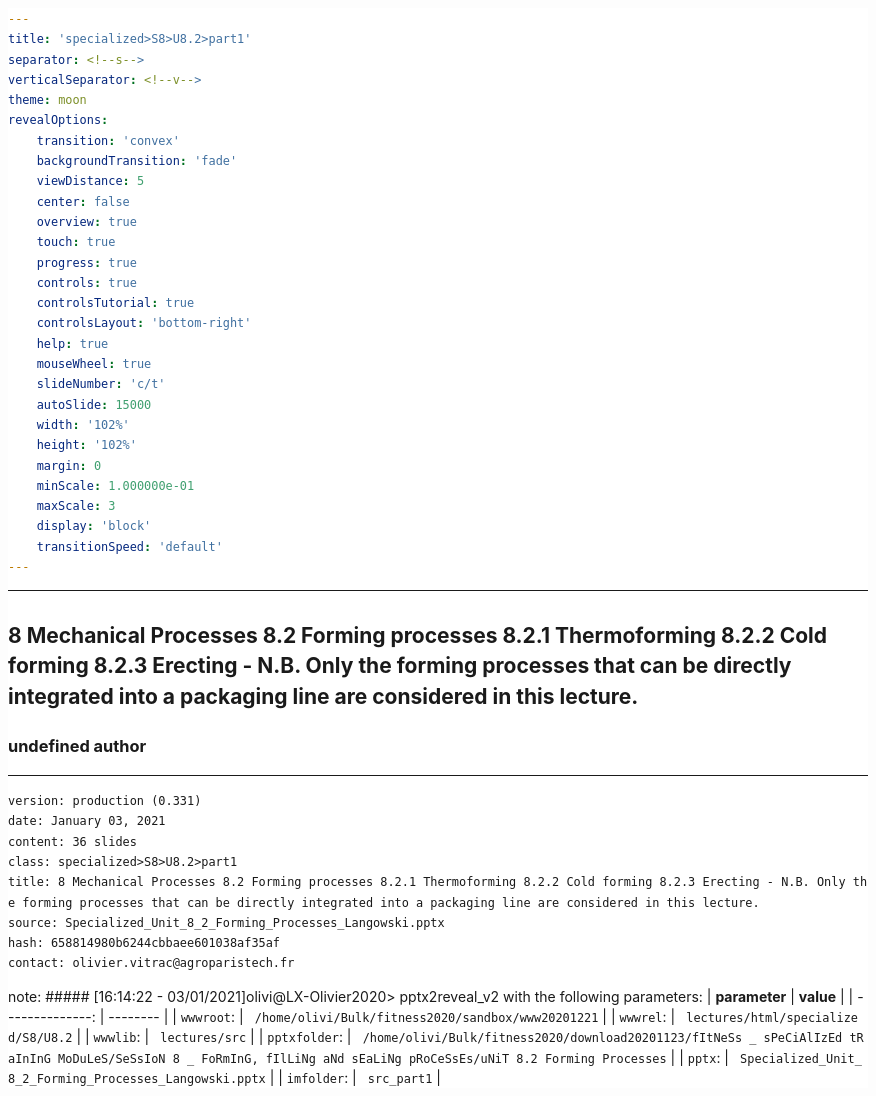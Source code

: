 ```yaml
---
title: 'specialized>S8>U8.2>part1'
separator: <!--s-->
verticalSeparator: <!--v-->
theme: moon
revealOptions:
    transition: 'convex'
    backgroundTransition: 'fade'
    viewDistance: 5
    center: false
    overview: true
    touch: true
    progress: true
    controls: true
    controlsTutorial: true
    controlsLayout: 'bottom-right'
    help: true
    mouseWheel: true
    slideNumber: 'c/t'
    autoSlide: 15000
    width: '102%'
    height: '102%'
    margin: 0
    minScale: 1.000000e-01
    maxScale: 3
    display: 'block'
    transitionSpeed: 'default'
---
```

___
## 8 Mechanical Processes 8.2 Forming processes 8.2.1 Thermoforming 8.2.2 Cold forming 8.2.3 Erecting - N.B. Only the forming processes that can be directly integrated into a packaging line are considered in this lecture.
### undefined author
___
    version: production (0.331)
    date: January 03, 2021
    content: 36 slides
    class: specialized>S8>U8.2>part1
    title: 8 Mechanical Processes 8.2 Forming processes 8.2.1 Thermoforming 8.2.2 Cold forming 8.2.3 Erecting - N.B. Only the forming processes that can be directly integrated into a packaging line are considered in this lecture.
    source: Specialized_Unit_8_2_Forming_Processes_Langowski.pptx
    hash: 658814980b6244cbbaee601038af35af
    contact: olivier.vitrac@agroparistech.fr
note: ##### [16:14:22 - 03/01/2021]olivi@LX-Olivier2020> pptx2reveal_v2 with the following parameters: 
 |   **parameter**  | **value**  |
 | --------------: | -------- |
|   `wwwroot`:   |   ` /home/olivi/Bulk/fitness2020/sandbox/www20201221`   |
|   `wwwrel`:   |   ` lectures/html/specialized/S8/U8.2`   |
|   `wwwlib`:   |   ` lectures/src`   |
|   `pptxfolder`:   |   ` /home/olivi/Bulk/fitness2020/download20201123/fItNeSs _ sPeCiAlIzEd tRaInInG MoDuLeS/SeSsIoN 8 _ FoRmInG, fIlLiNg aNd sEaLiNg pRoCeSsEs/uNiT 8.2 Forming Processes`   |
|   `pptx`:   |   ` Specialized_Unit_8_2_Forming_Processes_Langowski.pptx`   |
|   `imfolder`:   |   ` src_part1`   |